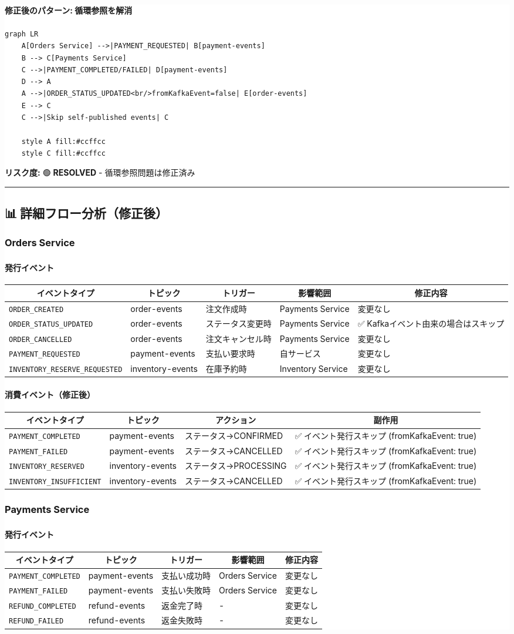 #### 修正後のパターン: 循環参照を解消
```mermaid
graph LR
    A[Orders Service] -->|PAYMENT_REQUESTED| B[payment-events]
    B --> C[Payments Service]
    C -->|PAYMENT_COMPLETED/FAILED| D[payment-events]
    D --> A
    A -->|ORDER_STATUS_UPDATED<br/>fromKafkaEvent=false| E[order-events]
    E --> C
    C -->|Skip self-published events| C
    
    style A fill:#ccffcc
    style C fill:#ccffcc
```

**リスク度:** 🟢 **RESOLVED** - 循環参照問題は修正済み

---

## 📊 詳細フロー分析（修正後）

### Orders Service

#### 発行イベント
| イベントタイプ | トピック | トリガー | 影響範囲 | 修正内容 |
|---------------|----------|----------|----------|----------|
| `ORDER_CREATED` | order-events | 注文作成時 | Payments Service | 変更なし |
| `ORDER_STATUS_UPDATED` | order-events | ステータス変更時 | Payments Service | ✅ Kafkaイベント由来の場合はスキップ |
| `ORDER_CANCELLED` | order-events | 注文キャンセル時 | Payments Service | 変更なし |
| `PAYMENT_REQUESTED` | payment-events | 支払い要求時 | 自サービス | 変更なし |
| `INVENTORY_RESERVE_REQUESTED` | inventory-events | 在庫予約時 | Inventory Service | 変更なし |

#### 消費イベント（修正後）
| イベントタイプ | トピック | アクション | 副作用 |
|---------------|----------|------------|--------|
| `PAYMENT_COMPLETED` | payment-events | ステータス→CONFIRMED | ✅ イベント発行スキップ (fromKafkaEvent: true) |
| `PAYMENT_FAILED` | payment-events | ステータス→CANCELLED | ✅ イベント発行スキップ (fromKafkaEvent: true) |
| `INVENTORY_RESERVED` | inventory-events | ステータス→PROCESSING | ✅ イベント発行スキップ (fromKafkaEvent: true) |
| `INVENTORY_INSUFFICIENT` | inventory-events | ステータス→CANCELLED | ✅ イベント発行スキップ (fromKafkaEvent: true) |

### Payments Service

#### 発行イベント
| イベントタイプ | トピック | トリガー | 影響範囲 | 修正内容 |
|---------------|----------|----------|----------|----------|
| `PAYMENT_COMPLETED` | payment-events | 支払い成功時 | Orders Service | 変更なし |
| `PAYMENT_FAILED` | payment-events | 支払い失敗時 | Orders Service | 変更なし |
| `REFUND_COMPLETED` | refund-events | 返金完了時 | - | 変更なし |
| `REFUND_FAILED` | refund-events | 返金失敗時 | - | 変更なし |
